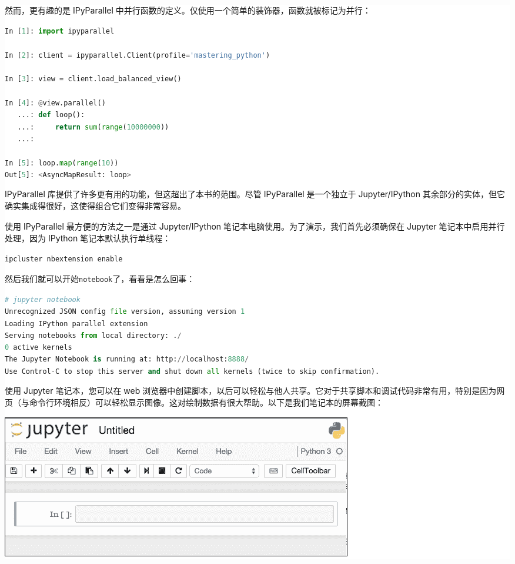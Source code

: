 然而，更有趣的是 IPyParallel 中并行函数的定义。仅使用一个简单的装饰器，函数就被标记为并行：

```py
In [1]: import ipyparallel

In [2]: client = ipyparallel.Client(profile='mastering_python')

In [3]: view = client.load_balanced_view()

In [4]: @view.parallel()
   ...: def loop():
   ...:     return sum(range(10000000))
   ...:

In [5]: loop.map(range(10))
Out[5]: <AsyncMapResult: loop>
```

IPyParallel 库提供了许多更有用的功能，但这超出了本书的范围。尽管 IPyParallel 是一个独立于 Jupyter/IPython 其余部分的实体，但它确实集成得很好，这使得组合它们变得非常容易。

使用 IPyParallel 最方便的方法之一是通过 Jupyter/IPython 笔记本电脑使用。为了演示，我们首先必须确保在 Jupyter 笔记本中启用并行处理，因为 IPython 笔记本默认执行单线程：

```py
ipcluster nbextension enable

```

然后我们就可以开始`notebook`了，看看是怎么回事：

```py
# jupyter notebook
Unrecognized JSON config file version, assuming version 1
Loading IPython parallel extension
Serving notebooks from local directory: ./
0 active kernels
The Jupyter Notebook is running at: http://localhost:8888/
Use Control-C to stop this server and shut down all kernels (twice to skip confirmation).

```

使用 Jupyter 笔记本，您可以在 web 浏览器中创建脚本，以后可以轻松与他人共享。它对于共享脚本和调试代码非常有用，特别是因为网页（与命令行环境相反）可以轻松显示图像。这对绘制数据有很大帮助。以下是我们笔记本的屏幕截图：

![ipcluster_config.py](img/4711_13_01.jpg)
